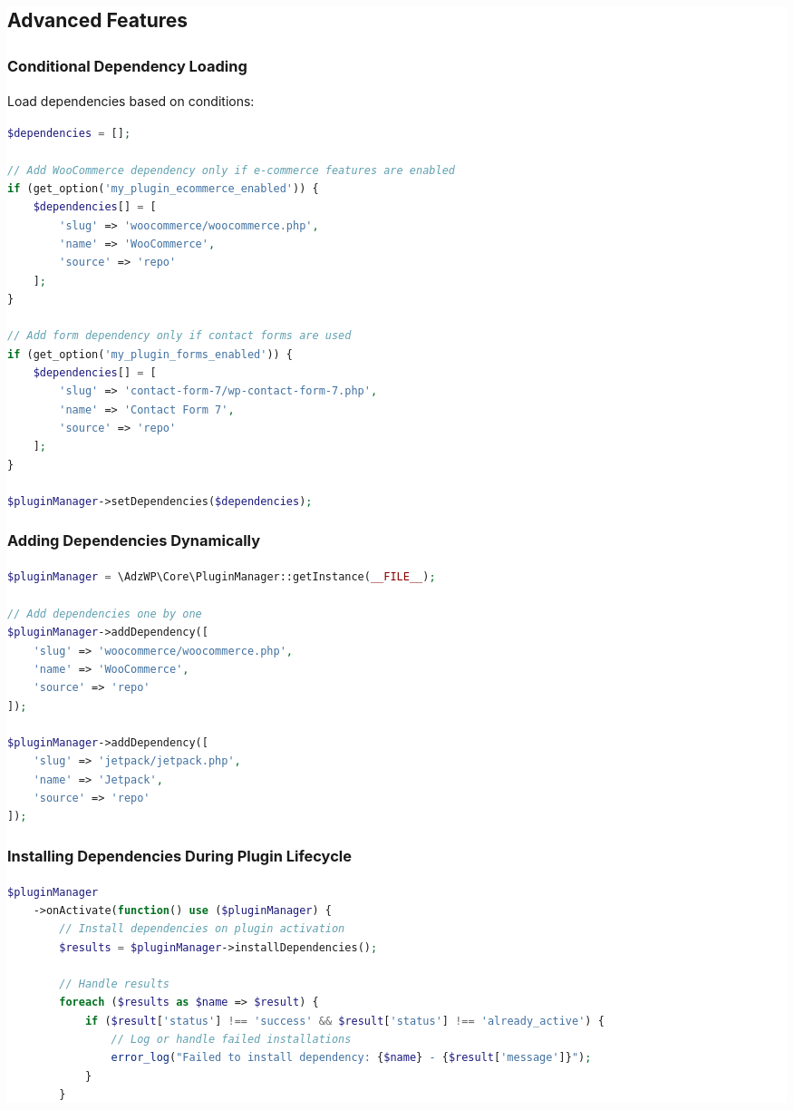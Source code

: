 ## Advanced Features

### Conditional Dependency Loading

Load dependencies based on conditions:

```php
$dependencies = [];

// Add WooCommerce dependency only if e-commerce features are enabled
if (get_option('my_plugin_ecommerce_enabled')) {
    $dependencies[] = [
        'slug' => 'woocommerce/woocommerce.php',
        'name' => 'WooCommerce',
        'source' => 'repo'
    ];
}

// Add form dependency only if contact forms are used
if (get_option('my_plugin_forms_enabled')) {
    $dependencies[] = [
        'slug' => 'contact-form-7/wp-contact-form-7.php',
        'name' => 'Contact Form 7',
        'source' => 'repo'
    ];
}

$pluginManager->setDependencies($dependencies);
```

### Adding Dependencies Dynamically

```php
$pluginManager = \AdzWP\Core\PluginManager::getInstance(__FILE__);

// Add dependencies one by one
$pluginManager->addDependency([
    'slug' => 'woocommerce/woocommerce.php',
    'name' => 'WooCommerce',
    'source' => 'repo'
]);

$pluginManager->addDependency([
    'slug' => 'jetpack/jetpack.php',
    'name' => 'Jetpack',
    'source' => 'repo'
]);
```

### Installing Dependencies During Plugin Lifecycle

```php
$pluginManager
    ->onActivate(function() use ($pluginManager) {
        // Install dependencies on plugin activation
        $results = $pluginManager->installDependencies();
        
        // Handle results
        foreach ($results as $name => $result) {
            if ($result['status'] !== 'success' && $result['status'] !== 'already_active') {
                // Log or handle failed installations
                error_log("Failed to install dependency: {$name} - {$result['message']}");
            }
        }
```